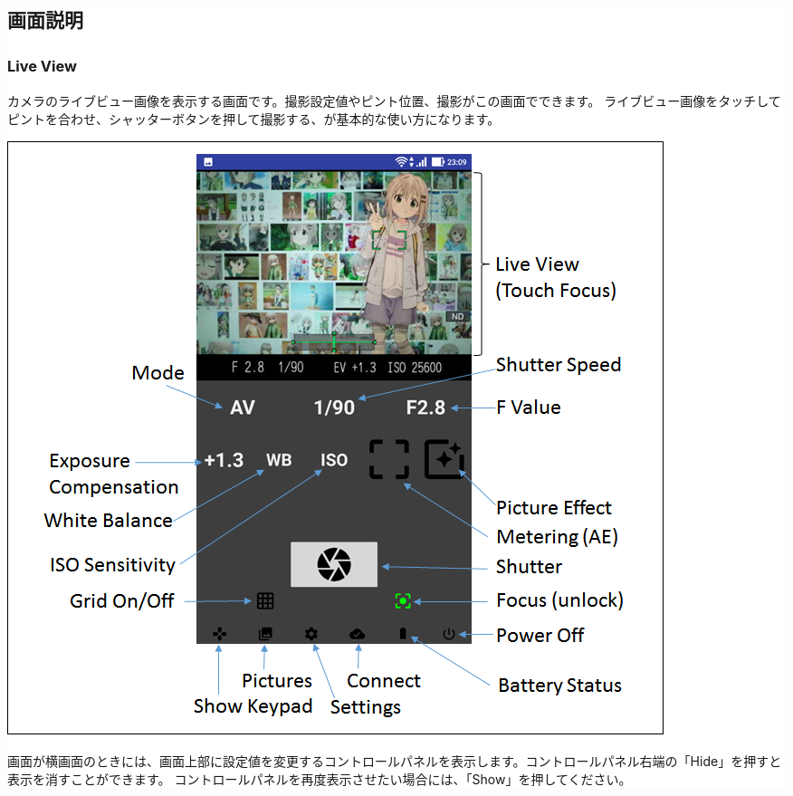 ## 画面説明

### Live View

カメラのライブビュー画像を表示する画面です。撮影設定値やピント位置、撮影がこの画面でできます。
ライブビュー画像をタッチしてピントを合わせ、シャッターボタンを押して撮影する、が基本的な使い方になります。

![ライブビュー画面](images/GR2Control_main-screen.png)

画面が横画面のときには、画面上部に設定値を変更するコントロールパネルを表示します。コントロールパネル右端の「Hide」を押すと表示を消すことができます。
コントロールパネルを再度表示させたい場合には、「Show」を押してください。
